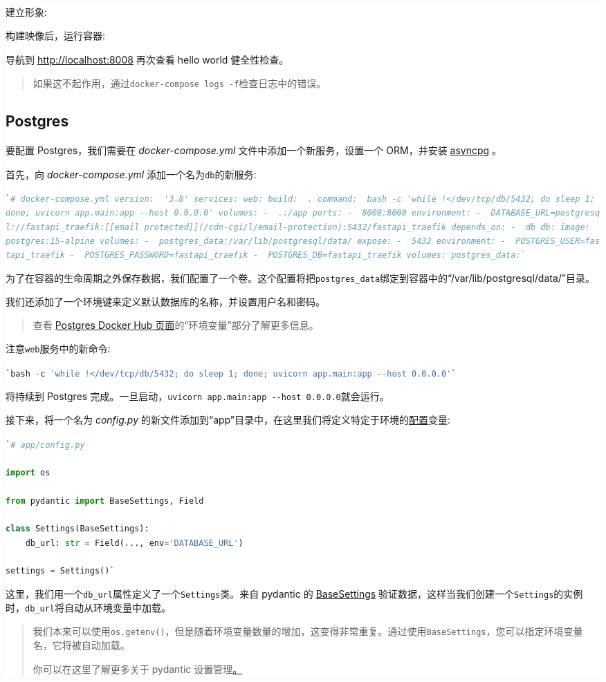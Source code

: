 建立形象:

构建映像后，运行容器:

导航到 [http://localhost:8008](http://localhost:8008) 再次查看 hello world 健全性检查。

> 如果这不起作用，通过`docker-compose logs -f`检查日志中的错误。

## Postgres

要配置 Postgres，我们需要在 *docker-compose.yml* 文件中添加一个新服务，设置一个 ORM，并安装 [asyncpg](https://github.com/MagicStack/asyncpg) 。

首先，向 *docker-compose.yml* 添加一个名为`db`的新服务:

```py
`# docker-compose.yml version:  '3.8' services: web: build:  . command:  bash -c 'while !</dev/tcp/db/5432; do sleep 1; done; uvicorn app.main:app --host 0.0.0.0' volumes: -  .:/app ports: -  8008:8000 environment: -  DATABASE_URL=postgresql://fastapi_traefik:[[email protected]](/cdn-cgi/l/email-protection):5432/fastapi_traefik depends_on: -  db db: image:  postgres:15-alpine volumes: -  postgres_data:/var/lib/postgresql/data/ expose: -  5432 environment: -  POSTGRES_USER=fastapi_traefik -  POSTGRES_PASSWORD=fastapi_traefik -  POSTGRES_DB=fastapi_traefik volumes: postgres_data:` 
```

为了在容器的生命周期之外保存数据，我们配置了一个卷。这个配置将把`postgres_data`绑定到容器中的“/var/lib/postgresql/data/”目录。

我们还添加了一个环境键来定义默认数据库的名称，并设置用户名和密码。

> 查看 [Postgres Docker Hub 页面](https://hub.docker.com/_/postgres)的“环境变量”部分了解更多信息。

注意`web`服务中的新命令:

```py
`bash -c 'while !</dev/tcp/db/5432; do sleep 1; done; uvicorn app.main:app --host 0.0.0.0'` 
```

将持续到 Postgres 完成。一旦启动，`uvicorn app.main:app --host 0.0.0.0`就会运行。

接下来，将一个名为 *config.py* 的新文件添加到“app”目录中，在这里我们将定义特定于环境的[配置](https://fastapi.tiangolo.com/advanced/settings/)变量:

```py
`# app/config.py

import os

from pydantic import BaseSettings, Field

class Settings(BaseSettings):
    db_url: str = Field(..., env='DATABASE_URL')

settings = Settings()` 
```

这里，我们用一个`db_url`属性定义了一个`Settings`类。来自 pydantic 的 [BaseSettings](https://pydantic-docs.helpmanual.io/usage/settings/) 验证数据，这样当我们创建一个`Settings`的实例时，`db_url`将自动从环境变量中加载。

> 我们本来可以使用`os.getenv()`，但是随着环境变量数量的增加，这变得非常重复。通过使用`BaseSettings`，您可以指定环境变量名，它将被自动加载。
> 
> 你可以在这里了解更多关于 pydantic 设置管理[。](https://pydantic-docs.helpmanual.io/usage/settings/)
